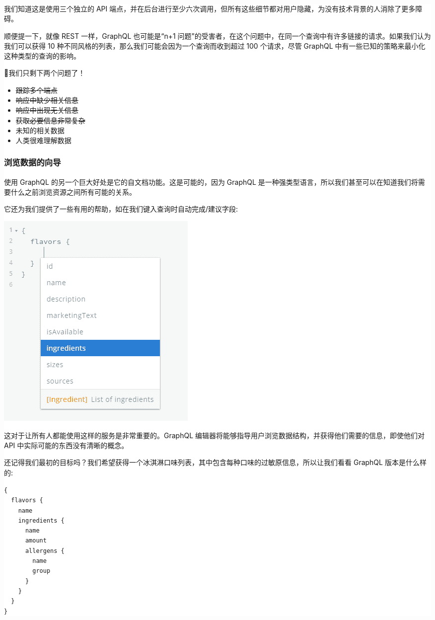 我们知道这是使用三个独立的 API 端点，并在后台进行至少六次调用，但所有这些细节都对用户隐藏，为没有技术背景的人消除了更多障碍。

顺便提一下，就像 REST 一样，GraphQL 也可能是“n+1 问题”的受害者，在这个问题中，在同一个查询中有许多链接的请求。如果我们认为我们可以获得 10 种不同风格的列表，那么我们可能会因为一个查询而收到超过 100 个请求，尽管 GraphQL 中有一些已知的策略来最小化这种类型的查询的影响。

📔我们只剩下两个问题了！

*   ~~跟踪多个端点~~
*   ~~响应中缺少相关信息~~
*   ~~响应中出现无关信息~~
*   ~~获取必要信息非常复杂~~
*   未知的相关数据
*   人类很难理解数据

### 浏览数据的向导

使用 GraphQL 的另一个巨大好处是它的自文档功能。这是可能的，因为 GraphQL 是一种强类型语言，所以我们甚至可以在知道我们将需要什么之前浏览资源之间所有可能的关系。

它还为我们提供了一些有用的帮助，如在我们键入查询时自动完成/建议字段:

![Suggested Options For A GraphQL Query](img/d8ead6473a1672edebc790c40dee913b.png)

这对于让所有人都能使用这样的服务是非常重要的。GraphQL 编辑器将能够指导用户浏览数据结构，并获得他们需要的信息，即使他们对 API 中实际可能的东西没有清晰的概念。

还记得我们最初的目标吗？我们希望获得一个冰淇淋口味列表，其中包含每种口味的过敏原信息，所以让我们看看 GraphQL 版本是什么样的:

```
{
  flavors {
    name 
    ingredients {
      name
      amount
      allergens {
        name
        group
      }
    }
  }
}
```

